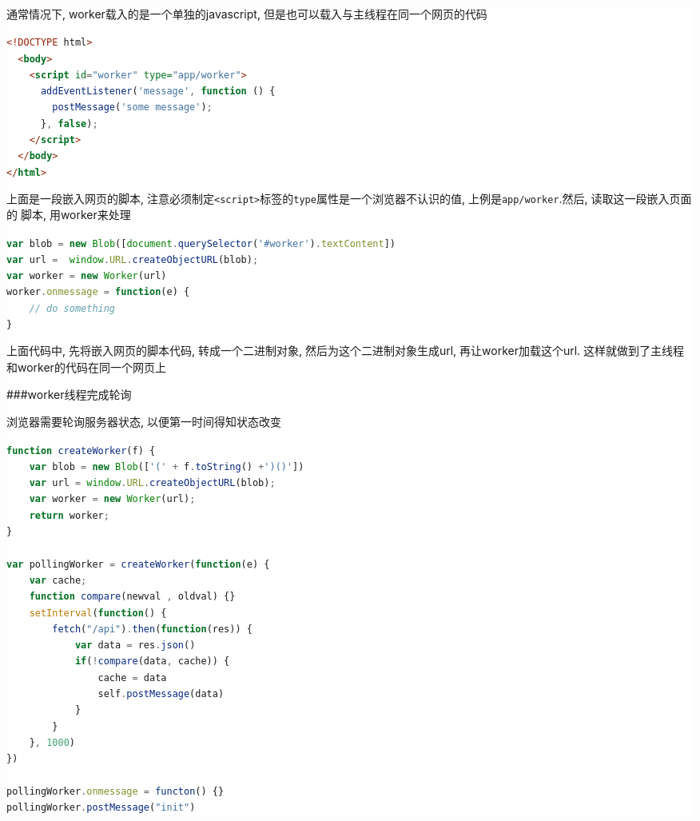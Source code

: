 通常情况下, worker载入的是一个单独的javascript, 但是也可以载入与主线程在同一个网页的代码

```html
<!DOCTYPE html>
  <body>
    <script id="worker" type="app/worker">
      addEventListener('message', function () {
        postMessage('some message');
      }, false);
    </script>
  </body>
</html>
```

上面是一段嵌入网页的脚本, 注意必须制定`<script>`标签的`type`属性是一个浏览器不认识的值, 上例是`app/worker`.然后, 读取这一段嵌入页面的 脚本, 用worker来处理

```javascript
var blob = new Blob([document.querySelector('#worker').textContent])
var url =  window.URL.createObjectURL(blob);
var worker = new Worker(url)
worker.onmessage = function(e) {
    // do something
}
```

上面代码中, 先将嵌入网页的脚本代码, 转成一个二进制对象, 然后为这个二进制对象生成url, 再让worker加载这个url. 这样就做到了主线程和worker的代码在同一个网页上

###worker线程完成轮询

浏览器需要轮询服务器状态, 以便第一时间得知状态改变

```javascript
function createWorker(f) {
    var blob = new Blob(['(' + f.toString() +')()'])
    var url = window.URL.createObjectURL(blob);
    var worker = new Worker(url);
    return worker;
}

var pollingWorker = createWorker(function(e) {
    var cache;
    function compare(newval , oldval) {}
    setInterval(function() {
        fetch("/api").then(function(res)) {
            var data = res.json()
        	if(!compare(data, cache)) {
                cache = data
                self.postMessage(data)
        	}
        }
    }, 1000)
}) 

pollingWorker.onmessage = functon() {}
pollingWorker.postMessage("init")

```
